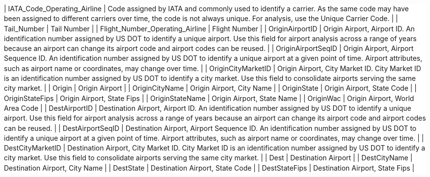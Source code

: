 | IATA_Code_Operating_Airline                        | Code assigned by IATA and commonly used to identify a carrier. As the same code may have been assigned to different carriers over time, the code is not always unique. For analysis, use the Unique Carrier Code.                                       |
| Tail_Number                                        | Tail Number                                                                                                                                                                                                                                             |
| Flight_Number_Operating_Airline                    | Flight Number                                                                                                                                                                                                                                           |
| OriginAirportID                                    | Origin Airport, Airport ID. An identification number assigned by US DOT to identify a unique airport.  Use this field for airport analysis across a range of years because an airport can change its airport code and airport codes can be reused.      |
| OriginAirportSeqID                                 | Origin Airport, Airport Sequence ID. An identification number assigned by US DOT to identify a unique airport at a given point of time.  Airport attributes, such as airport name or coordinates, may change over time.                                 |
| OriginCityMarketID                                 | Origin Airport, City Market ID. City Market ID is an identification number assigned by US DOT to identify a city market.  Use this field to consolidate airports serving the same city market.                                                          |
| Origin                                             | Origin Airport                                                                                                                                                                                                                                          |
| OriginCityName                                     | Origin Airport, City Name                                                                                                                                                                                                                               |
| OriginState                                        | Origin Airport, State Code                                                                                                                                                                                                                              |
| OriginStateFips                                    | Origin Airport, State Fips                                                                                                                                                                                                                              |
| OriginStateName                                    | Origin Airport, State Name                                                                                                                                                                                                                              |
| OriginWac                                          | Origin Airport, World Area Code                                                                                                                                                                                                                         |
| DestAirportID                                      | Destination Airport, Airport ID. An identification number assigned by US DOT to identify a unique airport.  Use this field for airport analysis across a range of years because an airport can change its airport code and airport codes can be reused. |
| DestAirportSeqID                                   | Destination Airport, Airport Sequence ID. An identification number assigned by US DOT to identify a unique airport at a given point of time.  Airport attributes, such as airport name or coordinates, may change over time.                            |
| DestCityMarketID                                   | Destination Airport, City Market ID. City Market ID is an identification number assigned by US DOT to identify a city market.  Use this field to consolidate airports serving the same city market.                                                     |
| Dest                                               | Destination Airport                                                                                                                                                                                                                                     |
| DestCityName                                       | Destination Airport, City Name                                                                                                                                                                                                                          |
| DestState                                          | Destination Airport, State Code                                                                                                                                                                                                                         |
| DestStateFips                                      | Destination Airport, State Fips                                                                                                                                                                                                                         |